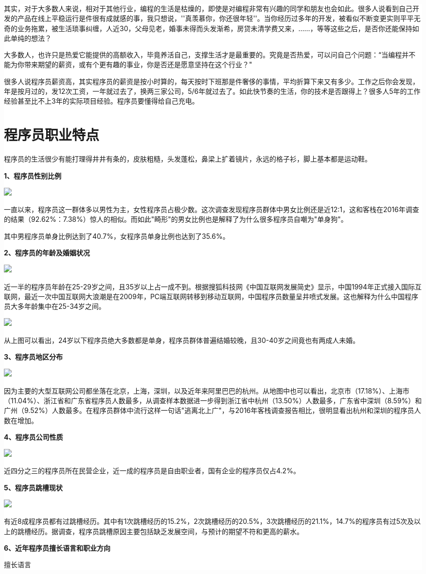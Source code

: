 其实，对于大多数人来说，相对于其他行业，编程的生活是枯燥的，即使是对编程非常有兴趣的同学和朋友也会如此。很多人说看到自己开发的产品在线上平稳运行是件很有成就感的事，我只想说，''真羡慕你，你还很年轻''。当你经历过多年的开发，被看似不断变更实则平平无奇的业务拖累，被生活琐事纠缠，人近30，父母见老，婚事未得而头发渐希，房贷未清学费又来，……，等等这些之后，是否你还能保持如此单纯的想法？

大多数人，也许只是热爱它能提供的高额收入，毕竟养活自己，支撑生活才是最重要的。究竟是否热爱，可以问自己个问题：“当编程并不能为你带来期望的薪资，或有个更有趣的事业，你是否还是愿意坚持在这个行业？"

很多人说程序员薪资高，其实程序员的薪资是按小时算的，每天按时下班那是件奢侈的事情，平均折算下来又有多少。工作之后你会发现，年是按月过的，发12次工资，一年就过去了，换两三家公司，5/6年就过去了。如此快节奏的生活，你的技术是否跟得上？很多人5年的工作经验甚至比不上3年的实际项目经验。程序员要懂得给自己充电。

# 程序员职业特点 #

程序员的生活很少有能打理得井井有条的，皮肤粗糙，头发蓬松，鼻梁上扩着镜片，永远的格子衫，脚上基本都是运动鞋。

**1、程序员性别比例**

![](https://user-gold-cdn.xitu.io/2019/6/1/16b11f1d7e7418c1?imageView2/0/w/1280/h/960/ignore-error/1)

一直以来，程序员这一群体多以男性为主，女性程序员占极少数。这次调查发现程序员群体中男女比例还是近12:1，这和客栈在2016年调查的结果（92.62%：7.38%）惊人的相似。而如此"畸形"的男女比例也是解释了为什么很多程序员自嘲为"单身狗"。

其中男程序员单身比例达到了40.7%，女程序员单身比例也达到了35.6%。

**2、程序员的年龄及婚姻状况**

![](https://user-gold-cdn.xitu.io/2019/6/1/16b11f1d7e63613a?imageView2/0/w/1280/h/960/ignore-error/1)

近一半的程序员年龄在25-29岁之间，且35岁以上占一成不到。根据搜狐科技网《中国互联网发展简史》显示，中国1994年正式接入国际互联网，最近一次中国互联网大浪潮是在2009年，PC端互联网转移到移动互联网，中国程序员数量呈井喷式发展。这也解释为什么中国程序员大多年龄集中在25-34岁之间。

![](https://user-gold-cdn.xitu.io/2019/6/1/16b11f1d7e95085f?imageView2/0/w/1280/h/960/ignore-error/1)

从上图可以看出，24岁以下程序员绝大多数都是单身，程序员群体普遍结婚较晚，且30-40岁之间竟也有两成人未婚。

**3、程序员地区分布**

![](https://user-gold-cdn.xitu.io/2019/6/1/16b11f1dae901ef0?imageView2/0/w/1280/h/960/ignore-error/1)

因为主要的大型互联网公司都坐落在北京，上海，深圳，以及近年来阿里巴巴的杭州。从地图中也可以看出，北京市（17.18%）、上海市（11.04%）、浙江省和广东省程序员人数最多，从调查样本数据进一步得到浙江省中杭州（13.50%）人数最多，广东省中深圳（8.59%）和广州（9.52%）人数最多。在程序员群体中流行这样一句话"逃离北上广"，与2016年客栈调查报告相比，很明显看出杭州和深圳的程序员人数在增加。

**4、程序员公司性质**

![](https://user-gold-cdn.xitu.io/2019/6/1/16b11f1db6f157c3?imageView2/0/w/1280/h/960/ignore-error/1)

近四分之三的程序员所在民营企业，近一成的程序员是自由职业者，国有企业的程序员仅占4.2%。

**5、程序员跳槽现状**

![](https://user-gold-cdn.xitu.io/2019/6/1/16b11f1db7046a2f?imageView2/0/w/1280/h/960/ignore-error/1)

有近8成程序员都有过跳槽经历。其中有1次跳槽经历的15.2%，2次跳槽经历的20.5%，3次跳槽经历的21.1%，14.7%的程序员有过5次及以上的跳槽经历。据调查，程序员跳槽原因主要包括缺乏发展空间，与预计的期望不符和更高的薪水。

**6、近年程序员擅长语言和职业方向**

擅长语言
